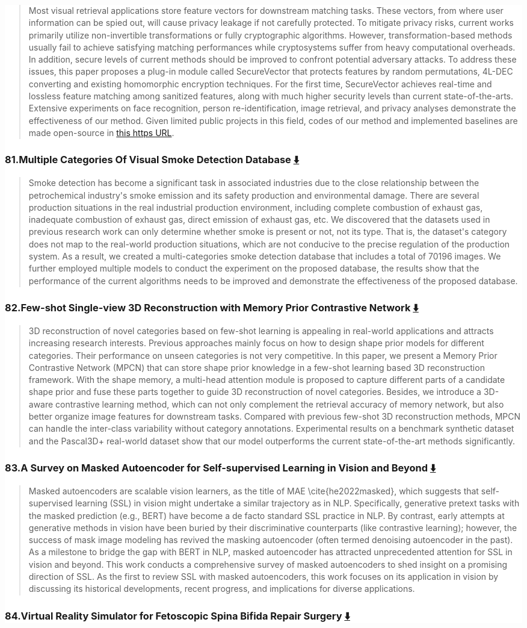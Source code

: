 >  Most visual retrieval applications store feature vectors for downstream matching tasks. These vectors, from where user information can be spied out, will cause privacy leakage if not carefully protected. To mitigate privacy risks, current works primarily utilize non-invertible transformations or fully cryptographic algorithms. However, transformation-based methods usually fail to achieve satisfying matching performances while cryptosystems suffer from heavy computational overheads. In addition, secure levels of current methods should be improved to confront potential adversary attacks. To address these issues, this paper proposes a plug-in module called SecureVector that protects features by random permutations, 4L-DEC converting and existing homomorphic encryption techniques. For the first time, SecureVector achieves real-time and lossless feature matching among sanitized features, along with much higher security levels than current state-of-the-arts. Extensive experiments on face recognition, person re-identification, image retrieval, and privacy analyses demonstrate the effectiveness of our method. Given limited public projects in this field, codes of our method and implemented baselines are made open-source in <a class="link-external link-https" href="https://github.com/IrvingMeng/SecureVector" rel="external noopener nofollow">this https URL</a>.      
### 81.Multiple Categories Of Visual Smoke Detection Database  [ :arrow_down: ](https://arxiv.org/pdf/2208.00210.pdf)
>  Smoke detection has become a significant task in associated industries due to the close relationship between the petrochemical industry's smoke emission and its safety production and environmental damage. There are several production situations in the real industrial production environment, including complete combustion of exhaust gas, inadequate combustion of exhaust gas, direct emission of exhaust gas, etc. We discovered that the datasets used in previous research work can only determine whether smoke is present or not, not its type. That is, the dataset's category does not map to the real-world production situations, which are not conducive to the precise regulation of the production system. As a result, we created a multi-categories smoke detection database that includes a total of 70196 images. We further employed multiple models to conduct the experiment on the proposed database, the results show that the performance of the current algorithms needs to be improved and demonstrate the effectiveness of the proposed database.      
### 82.Few-shot Single-view 3D Reconstruction with Memory Prior Contrastive Network  [ :arrow_down: ](https://arxiv.org/pdf/2208.00183.pdf)
>  3D reconstruction of novel categories based on few-shot learning is appealing in real-world applications and attracts increasing research interests. Previous approaches mainly focus on how to design shape prior models for different categories. Their performance on unseen categories is not very competitive. In this paper, we present a Memory Prior Contrastive Network (MPCN) that can store shape prior knowledge in a few-shot learning based 3D reconstruction framework. With the shape memory, a multi-head attention module is proposed to capture different parts of a candidate shape prior and fuse these parts together to guide 3D reconstruction of novel categories. Besides, we introduce a 3D-aware contrastive learning method, which can not only complement the retrieval accuracy of memory network, but also better organize image features for downstream tasks. Compared with previous few-shot 3D reconstruction methods, MPCN can handle the inter-class variability without category annotations. Experimental results on a benchmark synthetic dataset and the Pascal3D+ real-world dataset show that our model outperforms the current state-of-the-art methods significantly.      
### 83.A Survey on Masked Autoencoder for Self-supervised Learning in Vision and Beyond  [ :arrow_down: ](https://arxiv.org/pdf/2208.00173.pdf)
>  Masked autoencoders are scalable vision learners, as the title of MAE \cite{he2022masked}, which suggests that self-supervised learning (SSL) in vision might undertake a similar trajectory as in NLP. Specifically, generative pretext tasks with the masked prediction (e.g., BERT) have become a de facto standard SSL practice in NLP. By contrast, early attempts at generative methods in vision have been buried by their discriminative counterparts (like contrastive learning); however, the success of mask image modeling has revived the masking autoencoder (often termed denoising autoencoder in the past). As a milestone to bridge the gap with BERT in NLP, masked autoencoder has attracted unprecedented attention for SSL in vision and beyond. This work conducts a comprehensive survey of masked autoencoders to shed insight on a promising direction of SSL. As the first to review SSL with masked autoencoders, this work focuses on its application in vision by discussing its historical developments, recent progress, and implications for diverse applications.      
### 84.Virtual Reality Simulator for Fetoscopic Spina Bifida Repair Surgery  [ :arrow_down: ](https://arxiv.org/pdf/2208.00169.pdf)